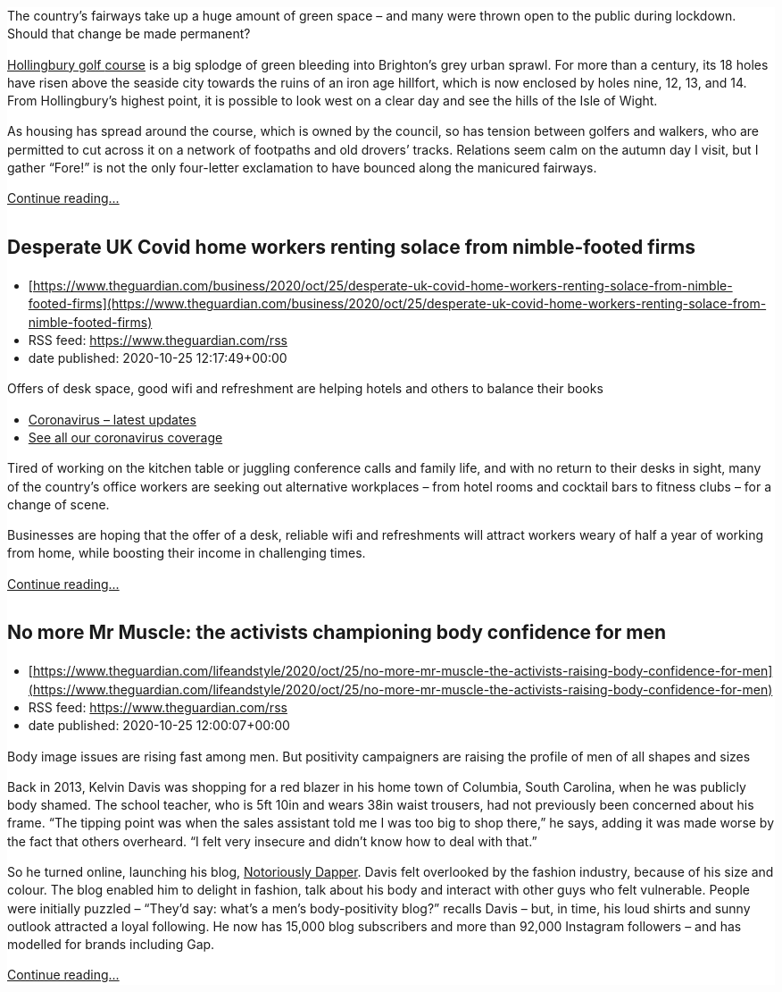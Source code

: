<p>The country’s fairways take up a huge amount of green space – and many were thrown open to the public during lockdown. Should that change be made permanent?</p><p><a href="https://www.hollingburygc.co.uk/">Hollingbury </a><a href="https://www.hollingburygc.co.uk/">golf </a><a href="https://www.hollingburygc.co.uk/">course</a> is a big splodge of green bleeding into Brighton’s grey urban sprawl. For more than a century, its 18 holes have risen above the seaside city towards the ruins of an iron age hillfort, which is now enclosed by holes nine, 12, 13, and 14. From Hollingbury’s highest point, it is possible to look west on a clear day and see the hills of the Isle of Wight.</p><p>As housing has spread around the course, which is owned by the council, so has tension between golfers and walkers, who are permitted to cut across it on a network of footpaths and old drovers’ tracks. Relations seem calm on the autumn day I visit, but I gather “Fore!” is not the only four-letter exclamation to have bounced along the manicured fairways.</p> <a href="https://www.theguardian.com/environment/2020/oct/25/we-had-nudity-on-the-greens-the-battle-over-britains-golf-courses">Continue reading...</a>

## Desperate UK Covid home workers renting solace from nimble-footed firms
 - [https://www.theguardian.com/business/2020/oct/25/desperate-uk-covid-home-workers-renting-solace-from-nimble-footed-firms](https://www.theguardian.com/business/2020/oct/25/desperate-uk-covid-home-workers-renting-solace-from-nimble-footed-firms)
 - RSS feed: https://www.theguardian.com/rss
 - date published: 2020-10-25 12:17:49+00:00

<p>Offers of desk space, good wifi and refreshment are helping hotels and others to balance their books</p><ul><li><a href="https://www.theguardian.com/world/series/coronavirus-live/latest">Coronavirus – latest updates</a></li><li><a href="https://www.theguardian.com/world/coronavirus-outbreak">See all our coronavirus coverage</a></li></ul><p>Tired of working on the kitchen table or juggling conference calls and family life, and with no return to their desks in sight, many of the country’s office workers are seeking out alternative workplaces – from hotel rooms and cocktail bars to fitness clubs – for a change of scene.</p><p>Businesses are hoping that the offer of a desk, reliable wifi and refreshments will attract workers weary of half a year of working from home, while boosting their income in challenging times.</p> <a href="https://www.theguardian.com/business/2020/oct/25/desperate-uk-covid-home-workers-renting-solace-from-nimble-footed-firms">Continue reading...</a>

## No more Mr Muscle: the activists championing body confidence for men
 - [https://www.theguardian.com/lifeandstyle/2020/oct/25/no-more-mr-muscle-the-activists-raising-body-confidence-for-men](https://www.theguardian.com/lifeandstyle/2020/oct/25/no-more-mr-muscle-the-activists-raising-body-confidence-for-men)
 - RSS feed: https://www.theguardian.com/rss
 - date published: 2020-10-25 12:00:07+00:00

<p>Body image issues are rising fast among men. But positivity campaigners are raising the profile of men of all shapes and sizes</p><p>Back in 2013, Kelvin Davis was shopping for a red blazer in his home town of Columbia, South Carolina, when he was publicly body shamed. The school teacher, who is 5ft 10in and wears 38in waist trousers, had not previously been concerned about his frame. “The tipping point was when the sales assistant told me I was too big to shop there,” he says, adding it was made worse by the fact that others overheard. “I felt very insecure and didn’t know how to deal with that.”</p><p>So he turned online, launching his blog, <a href="https://notoriouslydapper.com/kelvin-davis/" title="">Notoriously Dapper</a>. Davis felt overlooked by the fashion industry, because of his size and colour. The blog enabled him to delight in fashion, talk about his body and interact with other guys who felt vulnerable. People were initially puzzled – “They’d say: what’s a men’s body-positivity blog?” recalls Davis – but, in time, his loud shirts and sunny outlook attracted a loyal following. He now has 15,000 blog subscribers and more than 92,000 Instagram followers – and has modelled for brands including Gap.</p> <a href="https://www.theguardian.com/lifeandstyle/2020/oct/25/no-more-mr-muscle-the-activists-raising-body-confidence-for-men">Continue reading...</a>
